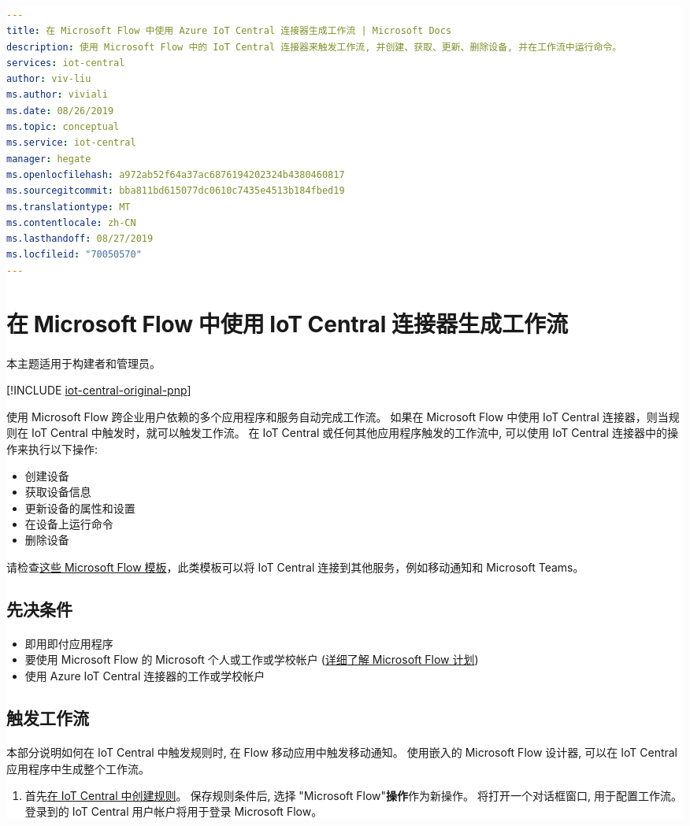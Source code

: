 ```yaml
---
title: 在 Microsoft Flow 中使用 Azure IoT Central 连接器生成工作流 | Microsoft Docs
description: 使用 Microsoft Flow 中的 IoT Central 连接器来触发工作流, 并创建、获取、更新、删除设备, 并在工作流中运行命令。
services: iot-central
author: viv-liu
ms.author: viviali
ms.date: 08/26/2019
ms.topic: conceptual
ms.service: iot-central
manager: hegate
ms.openlocfilehash: a972ab52f64a37ac6876194202324b4380460817
ms.sourcegitcommit: bba811bd615077dc0610c7435e4513b184fbed19
ms.translationtype: MT
ms.contentlocale: zh-CN
ms.lasthandoff: 08/27/2019
ms.locfileid: "70050570"
---
```

# <a name="build-workflows-with-the-iot-central-connector-in-microsoft-flow"></a>在 Microsoft Flow 中使用 IoT Central 连接器生成工作流

本主题适用于构建者和管理员。

[!INCLUDE [iot-central-original-pnp](../../includes/iot-central-original-pnp-note.md)]

使用 Microsoft Flow 跨企业用户依赖的多个应用程序和服务自动完成工作流。 如果在 Microsoft Flow 中使用 IoT Central 连接器，则当规则在 IoT Central 中触发时，就可以触发工作流。 在 IoT Central 或任何其他应用程序触发的工作流中, 可以使用 IoT Central 连接器中的操作来执行以下操作:
- 创建设备
- 获取设备信息
- 更新设备的属性和设置
- 在设备上运行命令
- 删除设备

请检查[这些 Microsoft Flow 模板](https://aka.ms/iotcentralflowtemplates)，此类模板可以将 IoT Central 连接到其他服务，例如移动通知和 Microsoft Teams。

## <a name="prerequisites"></a>先决条件

- 即用即付应用程序
- 要使用 Microsoft Flow 的 Microsoft 个人或工作或学校帐户 ([详细了解 Microsoft Flow 计划](https://aka.ms/microsoftflowplans))
- 使用 Azure IoT Central 连接器的工作或学校帐户

## <a name="trigger-a-workflow"></a>触发工作流

本部分说明如何在 IoT Central 中触发规则时, 在 Flow 移动应用中触发移动通知。 使用嵌入的 Microsoft Flow 设计器, 可以在 IoT Central 应用程序中生成整个工作流。

1. 首先[在 IoT Central 中创建规则](howto-create-telemetry-rules.md)。 保存规则条件后, 选择 "Microsoft Flow"**操作**作为新操作。 将打开一个对话框窗口, 用于配置工作流。 登录到的 IoT Central 用户帐户将用于登录 Microsoft Flow。
